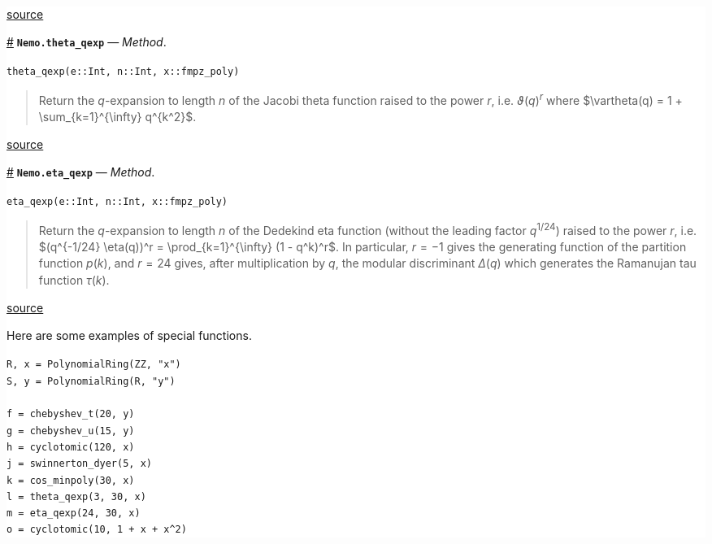 

<a target='_blank' href='https://github.com/wbhart/Nemo.jl/tree/a918256412ce5e24d66ddc26d76f97f39e1bc601/src/flint/fmpz_poly.jl#L637' class='documenter-source'>source</a><br>

<a id='Nemo.theta_qexp-Tuple{Int64,Int64,Nemo.fmpz_poly}' href='#Nemo.theta_qexp-Tuple{Int64,Int64,Nemo.fmpz_poly}'>#</a>
**`Nemo.theta_qexp`** &mdash; *Method*.



```
theta_qexp(e::Int, n::Int, x::fmpz_poly)
```

> Return the $q$-expansion to length $n$ of the Jacobi theta function raised to the power $r$, i.e. $\vartheta(q)^r$ where  $\vartheta(q) = 1 + \sum_{k=1}^{\infty} q^{k^2}$.



<a target='_blank' href='https://github.com/wbhart/Nemo.jl/tree/a918256412ce5e24d66ddc26d76f97f39e1bc601/src/flint/fmpz_poly.jl#L650' class='documenter-source'>source</a><br>

<a id='Nemo.eta_qexp-Tuple{Int64,Int64,Nemo.fmpz_poly}' href='#Nemo.eta_qexp-Tuple{Int64,Int64,Nemo.fmpz_poly}'>#</a>
**`Nemo.eta_qexp`** &mdash; *Method*.



```
eta_qexp(e::Int, n::Int, x::fmpz_poly)
```

> Return the $q$-expansion to length $n$ of the Dedekind eta function (without  the leading factor $q^{1/24}$) raised to the power $r$, i.e. $(q^{-1/24} \eta(q))^r = \prod_{k=1}^{\infty} (1 - q^k)^r$. In particular, $r = -1$ gives the generating function of the partition function $p(k)$, and $r = 24$ gives, after multiplication by $q$, the modular discriminant $\Delta(q)$ which generates the Ramanujan tau function $\tau(k)$.



<a target='_blank' href='https://github.com/wbhart/Nemo.jl/tree/a918256412ce5e24d66ddc26d76f97f39e1bc601/src/flint/fmpz_poly.jl#L663' class='documenter-source'>source</a><br>


Here are some examples of special functions.


```
R, x = PolynomialRing(ZZ, "x")
S, y = PolynomialRing(R, "y")

f = chebyshev_t(20, y)
g = chebyshev_u(15, y)
h = cyclotomic(120, x)
j = swinnerton_dyer(5, x)
k = cos_minpoly(30, x)
l = theta_qexp(3, 30, x)
m = eta_qexp(24, 30, x)
o = cyclotomic(10, 1 + x + x^2)
```

